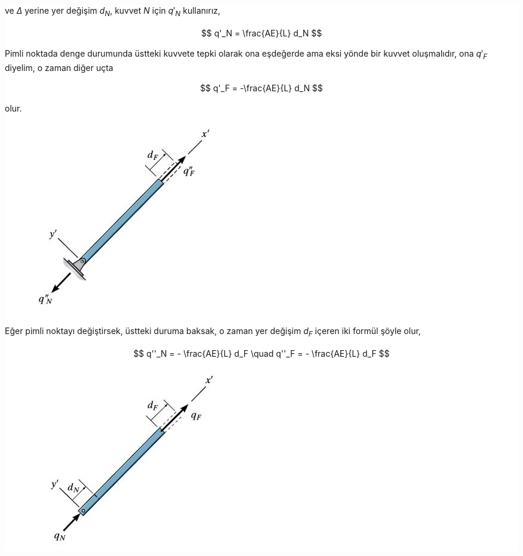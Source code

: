 ve $\Delta$ yerine yer değişim $d_N$, kuvvet $N$ için $q'_N$ kullanırız,

$$
q'_N = \frac{AE}{L} d_N
$$

Pimli noktada denge durumunda üstteki kuvvete tepki olarak ona eşdeğerde ama
eksi yönde bir kuvvet oluşmalıdır, ona $q'_F$ diyelim, o zaman diğer uçta

$$
q'_F = -\frac{AE}{L} d_N
$$

olur.

![](phy_020_strs_05_07.jpg)

Eğer pimli noktayı değiştirsek, üstteki duruma baksak, o zaman yer değişim
$d_F$ içeren iki formül şöyle olur,

$$
q''_N = - \frac{AE}{L} d_F \quad
q''_F = - \frac{AE}{L} d_F 
$$

![](phy_020_strs_05_08.jpg)
